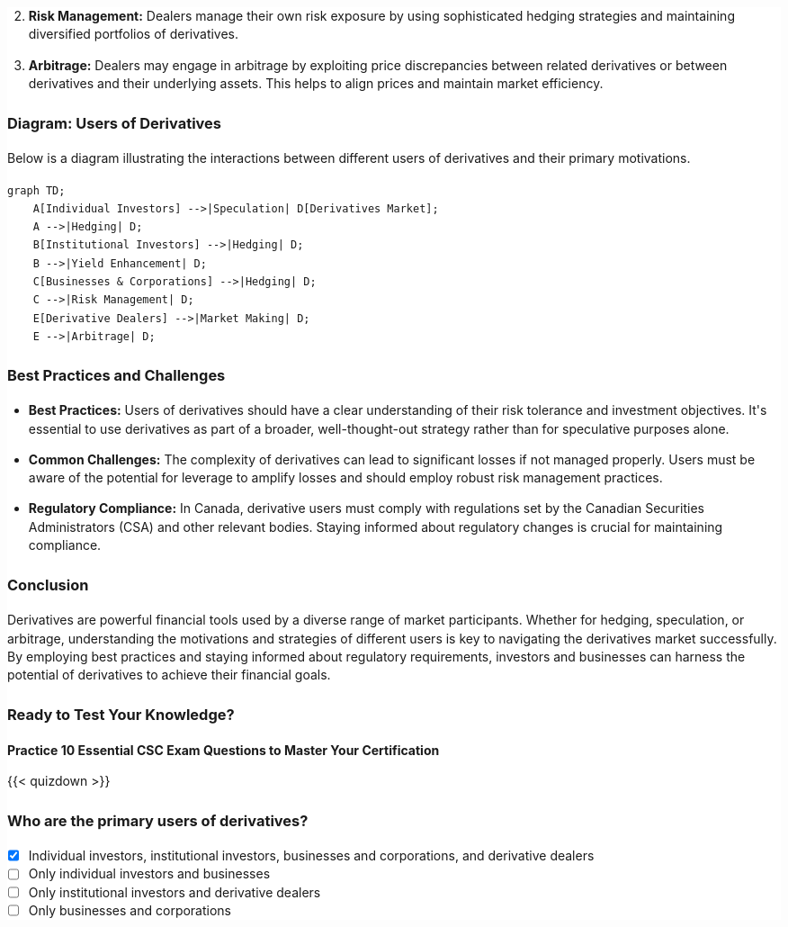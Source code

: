 2. **Risk Management:** Dealers manage their own risk exposure by using sophisticated hedging strategies and maintaining diversified portfolios of derivatives.

3. **Arbitrage:** Dealers may engage in arbitrage by exploiting price discrepancies between related derivatives or between derivatives and their underlying assets. This helps to align prices and maintain market efficiency.

### Diagram: Users of Derivatives

Below is a diagram illustrating the interactions between different users of derivatives and their primary motivations.

```mermaid
graph TD;
    A[Individual Investors] -->|Speculation| D[Derivatives Market];
    A -->|Hedging| D;
    B[Institutional Investors] -->|Hedging| D;
    B -->|Yield Enhancement| D;
    C[Businesses & Corporations] -->|Hedging| D;
    C -->|Risk Management| D;
    E[Derivative Dealers] -->|Market Making| D;
    E -->|Arbitrage| D;
```

### Best Practices and Challenges

- **Best Practices:** Users of derivatives should have a clear understanding of their risk tolerance and investment objectives. It's essential to use derivatives as part of a broader, well-thought-out strategy rather than for speculative purposes alone.

- **Common Challenges:** The complexity of derivatives can lead to significant losses if not managed properly. Users must be aware of the potential for leverage to amplify losses and should employ robust risk management practices.

- **Regulatory Compliance:** In Canada, derivative users must comply with regulations set by the Canadian Securities Administrators (CSA) and other relevant bodies. Staying informed about regulatory changes is crucial for maintaining compliance.

### Conclusion

Derivatives are powerful financial tools used by a diverse range of market participants. Whether for hedging, speculation, or arbitrage, understanding the motivations and strategies of different users is key to navigating the derivatives market successfully. By employing best practices and staying informed about regulatory requirements, investors and businesses can harness the potential of derivatives to achieve their financial goals.

### **Ready to Test Your Knowledge?**

**Practice 10 Essential CSC Exam Questions to Master Your Certification**

{{< quizdown >}}

### Who are the primary users of derivatives?

- [x] Individual investors, institutional investors, businesses and corporations, and derivative dealers
- [ ] Only individual investors and businesses
- [ ] Only institutional investors and derivative dealers
- [ ] Only businesses and corporations
